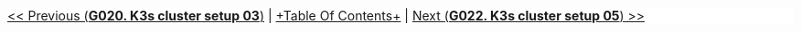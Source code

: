 [<< Previous (**G020. K3s cluster setup 03**)](G020%20-%20K3s%20cluster%20setup%2003%20~%20Debian%20VM%20creation.md) | [+Table Of Contents+](G000%20-%20Table%20Of%20Contents.md) | [Next (**G022. K3s cluster setup 05**) >>](G022%20-%20K3s%20cluster%20setup%2005%20~%20Connecting%20the%20VM%20to%20the%20NUT%20server.md)
